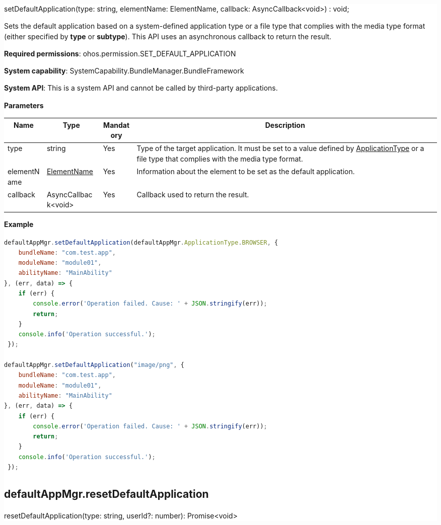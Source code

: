 setDefaultApplication(type: string, elementName: ElementName, callback: AsyncCallback\<void>) : void;

Sets the default application based on a system-defined application type or a file type that complies with the media type format (either specified by **type** or **subtype**). This API uses an asynchronous callback to return the result.

**Required permissions**: ohos.permission.SET_DEFAULT_APPLICATION

**System capability**: SystemCapability.BundleManager.BundleFramework

**System API**: This is a system API and cannot be called by third-party applications.

**Parameters**

| Name         | Type    | Mandatory  | Description                                     |
| ----------- | ------ | ---- | --------------------------------------- |
| type  | string | Yes   | Type of the target application. It must be set to a value defined by [ApplicationType](#defaultappmgrapplicationtype) or a file type that complies with the media type format.      |
| elementName  | [ElementName](js-apis-bundle-ElementName.md) | Yes   | Information about the element to be set as the default application.                          |
| callback    | AsyncCallback\<void> | Yes   | Callback used to return the result.                   |

**Example**

```js
defaultAppMgr.setDefaultApplication(defaultAppMgr.ApplicationType.BROWSER, {
    bundleName: "com.test.app",
    moduleName: "module01",
    abilityName: "MainAbility"
}, (err, data) => {
    if (err) {
        console.error('Operation failed. Cause: ' + JSON.stringify(err));
        return;
    }
    console.info('Operation successful.');
 });

defaultAppMgr.setDefaultApplication("image/png", {
    bundleName: "com.test.app",
    moduleName: "module01",
    abilityName: "MainAbility"
}, (err, data) => {
    if (err) {
        console.error('Operation failed. Cause: ' + JSON.stringify(err));
        return;
    }
    console.info('Operation successful.');
 });
```

## defaultAppMgr.resetDefaultApplication

resetDefaultApplication(type: string, userId?: number): Promise\<void>
